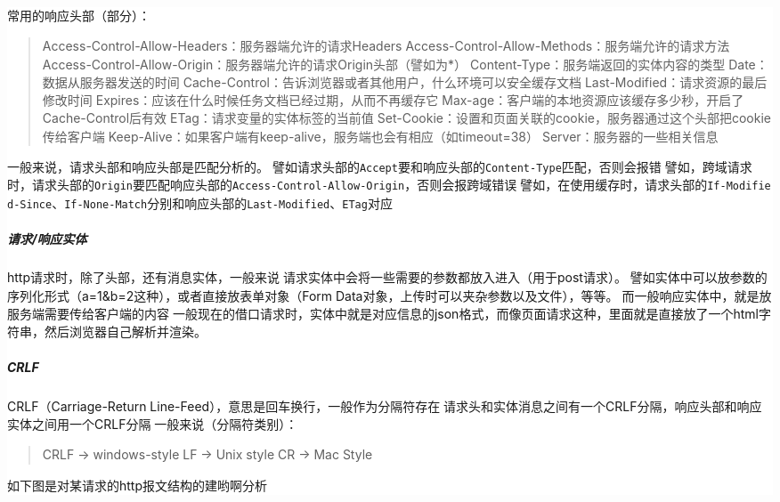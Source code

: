 常用的响应头部（部分）：
> Access-Control-Allow-Headers：服务器端允许的请求Headers
> Access-Control-Allow-Methods：服务端允许的请求方法
> Access-Control-Allow-Origin：服务器端允许的请求Origin头部（譬如为*）
> Content-Type：服务端返回的实体内容的类型
> Date：数据从服务器发送的时间
> Cache-Control：告诉浏览器或者其他用户，什么环境可以安全缓存文档
> Last-Modified：请求资源的最后修改时间
> Expires：应该在什么时候任务文档已经过期，从而不再缓存它
> Max-age：客户端的本地资源应该缓存多少秒，开启了Cache-Control后有效
> ETag：请求变量的实体标签的当前值
> Set-Cookie：设置和页面关联的cookie，服务器通过这个头部把cookie传给客户端
> Keep-Alive：如果客户端有keep-alive，服务端也会有相应（如timeout=38）
> Server：服务器的一些相关信息

一般来说，请求头部和响应头部是匹配分析的。
譬如请求头部的`Accept`要和响应头部的`Content-Type`匹配，否则会报错
譬如，跨域请求时，请求头部的`Origin`要匹配响应头部的`Access-Control-Allow-Origin`，否则会报跨域错误
譬如，在使用缓存时，请求头部的`If-Modified-Since`、`If-None-Match`分别和响应头部的`Last-Modified`、`ETag`对应

##### 请求/响应实体
http请求时，除了头部，还有消息实体，一般来说
请求实体中会将一些需要的参数都放入进入（用于post请求）。
譬如实体中可以放参数的序列化形式（a=1&b=2这种），或者直接放表单对象（Form Data对象，上传时可以夹杂参数以及文件），等等。
而一般响应实体中，就是放服务端需要传给客户端的内容
一般现在的借口请求时，实体中就是对应信息的json格式，而像页面请求这种，里面就是直接放了一个html字符串，然后浏览器自己解析并渲染。

##### CRLF
CRLF（Carriage-Return Line-Feed），意思是回车换行，一般作为分隔符存在
请求头和实体消息之间有一个CRLF分隔，响应头部和响应实体之间用一个CRLF分隔
一般来说（分隔符类别）：
> CRLF -> windows-style
> LF -> Unix style
> CR -> Mac Style

如下图是对某请求的http报文结构的建哟啊分析